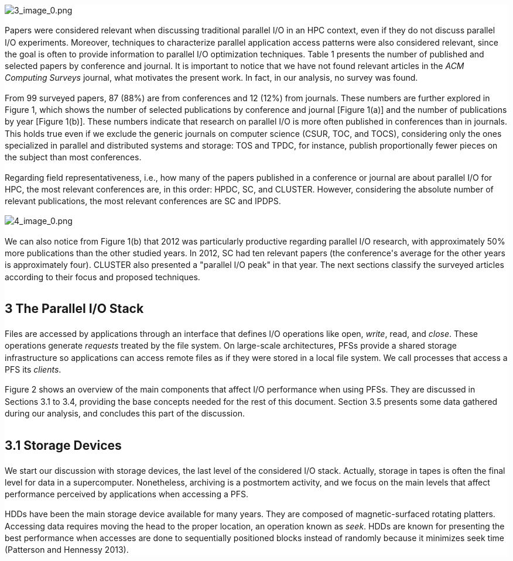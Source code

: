 ![3_image_0.png](3_image_0.png)

Papers were considered relevant when discussing traditional parallel I/O in an HPC context, even if they do not discuss parallel I/O experiments. Moreover, techniques to characterize parallel application access patterns were also considered relevant, since the goal is often to provide information to parallel I/O optimization techniques. Table 1 presents the number of published and selected papers by conference and journal. It is important to notice that we have not found relevant articles in the *ACM Computing Surveys* journal, what motivates the present work. In fact, in our analysis, no survey was found.

From 99 surveyed papers, 87 (88%) are from conferences and 12 (12%) from journals. These numbers are further explored in Figure 1, which shows the number of selected publications by conference and journal [Figure 1(a)] and the number of publications by year [Figure 1(b)]. These numbers indicate that research on parallel I/O is more often published in conferences than in journals. This holds true even if we exclude the generic journals on computer science (CSUR,
TOC, and TOCS), considering only the ones specialized in parallel and distributed systems and storage: TOS and TPDC, for instance, publish proportionally fewer pieces on the subject than most conferences.

Regarding field representativeness, i.e., how many of the papers published in a conference or journal are about parallel I/O for HPC, the most relevant conferences are, in this order: HPDC,
SC, and CLUSTER. However, considering the absolute number of relevant publications, the most relevant conferences are SC and IPDPS.

![4_image_0.png](4_image_0.png)

We can also notice from Figure 1(b) that 2012 was particularly productive regarding parallel I/O
research, with approximately 50% more publications than the other studied years. In 2012, SC had ten relevant papers (the conference's average for the other years is approximately four). CLUSTER also presented a "parallel I/O peak" in that year. The next sections classify the surveyed articles according to their focus and proposed techniques.

## 3 The Parallel I/O Stack

Files are accessed by applications through an interface that defines I/O operations like open, *write*,
read, and *close*. These operations generate *requests* treated by the file system. On large-scale architectures, PFSs provide a shared storage infrastructure so applications can access remote files as if they were stored in a local file system. We call processes that access a PFS its *clients*.

Figure 2 shows an overview of the main components that affect I/O performance when using PFSs. They are discussed in Sections 3.1 to 3.4, providing the base concepts needed for the rest of this document. Section 3.5 presents some data gathered during our analysis, and concludes this part of the discussion.

## 3.1 Storage Devices

We start our discussion with storage devices, the last level of the considered I/O stack. Actually, storage in tapes is often the final level for data in a supercomputer. Nonetheless, archiving is a postmortem activity, and we focus on the main levels that affect performance perceived by applications when accessing a PFS.

HDDs have been the main storage device available for many years. They are composed of magnetic-surfaced rotating platters. Accessing data requires moving the head to the proper location, an operation known as *seek*. HDDs are known for presenting the best performance when accesses are done to sequentially positioned blocks instead of randomly because it minimizes seek time (Patterson and Hennessy 2013).
